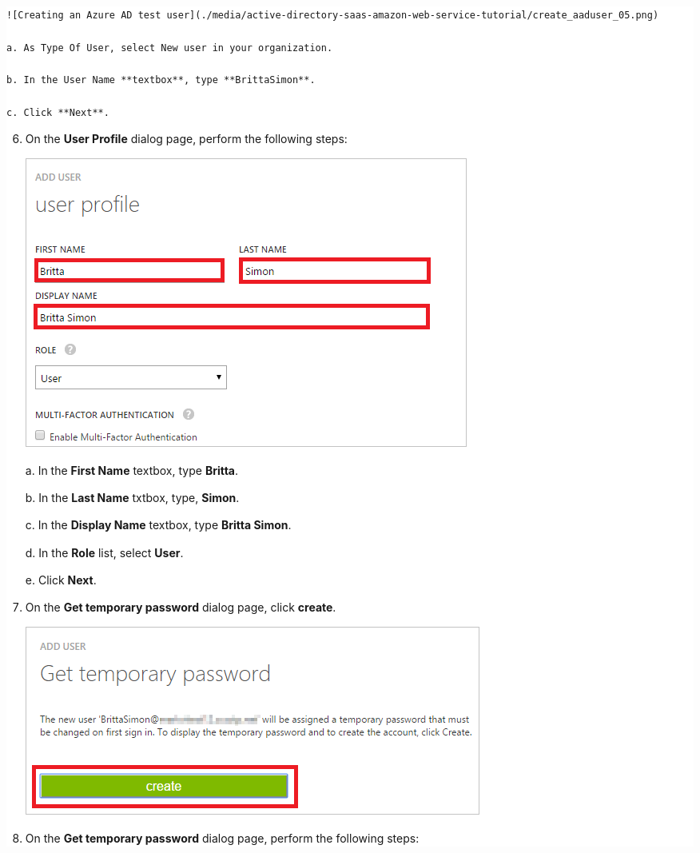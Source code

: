     ![Creating an Azure AD test user](./media/active-directory-saas-amazon-web-service-tutorial/create_aaduser_05.png)

    a. As Type Of User, select New user in your organization.

    b. In the User Name **textbox**, type **BrittaSimon**.

    c. Click **Next**.
6. On the **User Profile** dialog page, perform the following steps:

	![Creating an Azure AD test user](./media/active-directory-saas-amazon-web-service-tutorial/create_aaduser_06.png)

	a. In the **First Name** textbox, type **Britta**.  

	b. In the **Last Name** txtbox, type, **Simon**.

	c. In the **Display Name** textbox, type **Britta Simon**.

	d. In the **Role** list, select **User**.

	e. Click **Next**.
7. On the **Get temporary password** dialog page, click **create**.

    ![Creating an Azure AD test user](./media/active-directory-saas-amazon-web-service-tutorial/create_aaduser_07.png)
8. On the **Get temporary password** dialog page, perform the following steps: